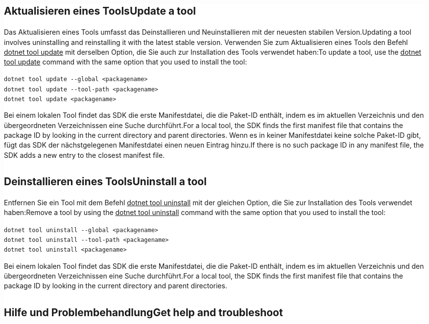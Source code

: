 ## <a name="update-a-tool"></a><span data-ttu-id="dfba4-194">Aktualisieren eines Tools</span><span class="sxs-lookup"><span data-stu-id="dfba4-194">Update a tool</span></span>

<span data-ttu-id="dfba4-195">Das Aktualisieren eines Tools umfasst das Deinstallieren und Neuinstallieren mit der neuesten stabilen Version.</span><span class="sxs-lookup"><span data-stu-id="dfba4-195">Updating a tool involves uninstalling and reinstalling it with the latest stable version.</span></span> <span data-ttu-id="dfba4-196">Verwenden Sie zum Aktualisieren eines Tools den Befehl [dotnet tool update](dotnet-tool-update.md) mit derselben Option, die Sie auch zur Installation des Tools verwendet haben:</span><span class="sxs-lookup"><span data-stu-id="dfba4-196">To update a tool, use the [dotnet tool update](dotnet-tool-update.md) command with the same option that you used to install the tool:</span></span>

```dotnetcli
dotnet tool update --global <packagename>
dotnet tool update --tool-path <packagename>
dotnet tool update <packagename>
```

<span data-ttu-id="dfba4-197">Bei einem lokalen Tool findet das SDK die erste Manifestdatei, die die Paket-ID enthält, indem es im aktuellen Verzeichnis und den übergeordneten Verzeichnissen eine Suche durchführt.</span><span class="sxs-lookup"><span data-stu-id="dfba4-197">For a local tool, the SDK finds the first manifest file that contains the package ID by looking in the current directory and parent directories.</span></span> <span data-ttu-id="dfba4-198">Wenn es in keiner Manifestdatei keine solche Paket-ID gibt, fügt das SDK der nächstgelegenen Manifestdatei einen neuen Eintrag hinzu.</span><span class="sxs-lookup"><span data-stu-id="dfba4-198">If there is no such package ID in any manifest file, the SDK adds a new entry to the closest manifest file.</span></span>

## <a name="uninstall-a-tool"></a><span data-ttu-id="dfba4-199">Deinstallieren eines Tools</span><span class="sxs-lookup"><span data-stu-id="dfba4-199">Uninstall a tool</span></span>

<span data-ttu-id="dfba4-200">Entfernen Sie ein Tool mit dem Befehl [dotnet tool uninstall](dotnet-tool-uninstall.md) mit der gleichen Option, die Sie zur Installation des Tools verwendet haben:</span><span class="sxs-lookup"><span data-stu-id="dfba4-200">Remove a tool by using the [dotnet tool uninstall](dotnet-tool-uninstall.md) command with the same option that you used to install the tool:</span></span>

```dotnetcli
dotnet tool uninstall --global <packagename>
dotnet tool uninstall --tool-path <packagename>
dotnet tool uninstall <packagename>
```

<span data-ttu-id="dfba4-201">Bei einem lokalen Tool findet das SDK die erste Manifestdatei, die die Paket-ID enthält, indem es im aktuellen Verzeichnis und den übergeordneten Verzeichnissen eine Suche durchführt.</span><span class="sxs-lookup"><span data-stu-id="dfba4-201">For a local tool, the SDK finds the first manifest file that contains the package ID by looking in the current directory and parent directories.</span></span>

## <a name="get-help-and-troubleshoot"></a><span data-ttu-id="dfba4-202">Hilfe und Problembehandlung</span><span class="sxs-lookup"><span data-stu-id="dfba4-202">Get help and troubleshoot</span></span>
